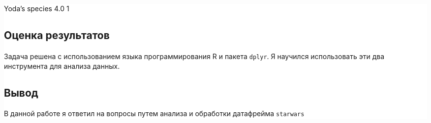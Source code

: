 <td style="text-align: left;">Yoda’s species</td>
<td style="text-align: right;">4.0</td>
<td style="text-align: right;">1</td>
</tr>
</tbody>
</table>

## Оценка результатов

Задача решена с использованием языка программирования R и пакета
`dplyr`. Я научился использовать эти два инструмента для анализа данных.

## Вывод

В данной работе я ответил на вопросы путем анализа и обработки
датафрейма `starwars`
